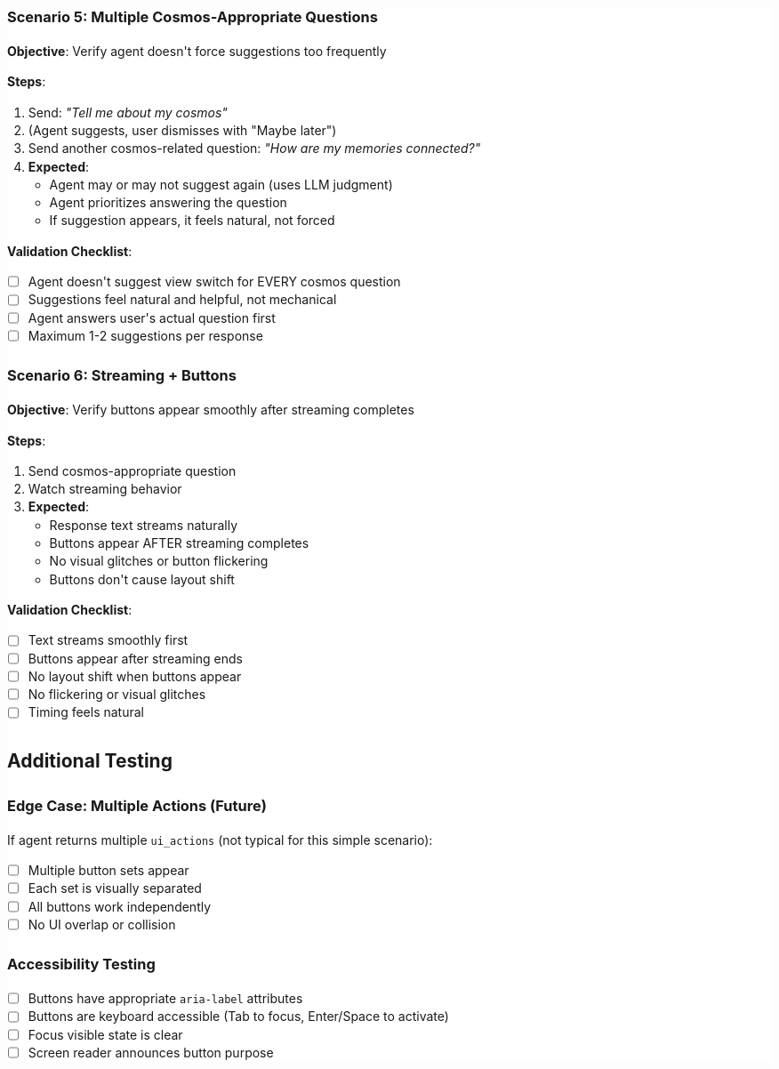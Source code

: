 ### Scenario 5: Multiple Cosmos-Appropriate Questions

**Objective**: Verify agent doesn't force suggestions too frequently

**Steps**:
1. Send: _"Tell me about my cosmos"_
2. (Agent suggests, user dismisses with "Maybe later")
3. Send another cosmos-related question: _"How are my memories connected?"_
4. **Expected**:
   - Agent may or may not suggest again (uses LLM judgment)
   - Agent prioritizes answering the question
   - If suggestion appears, it feels natural, not forced

**Validation Checklist**:
- [ ] Agent doesn't suggest view switch for EVERY cosmos question
- [ ] Suggestions feel natural and helpful, not mechanical
- [ ] Agent answers user's actual question first
- [ ] Maximum 1-2 suggestions per response

### Scenario 6: Streaming + Buttons

**Objective**: Verify buttons appear smoothly after streaming completes

**Steps**:
1. Send cosmos-appropriate question
2. Watch streaming behavior
3. **Expected**:
   - Response text streams naturally
   - Buttons appear AFTER streaming completes
   - No visual glitches or button flickering
   - Buttons don't cause layout shift

**Validation Checklist**:
- [ ] Text streams smoothly first
- [ ] Buttons appear after streaming ends
- [ ] No layout shift when buttons appear
- [ ] No flickering or visual glitches
- [ ] Timing feels natural

## Additional Testing

### Edge Case: Multiple Actions (Future)

If agent returns multiple `ui_actions` (not typical for this simple scenario):
- [ ] Multiple button sets appear
- [ ] Each set is visually separated
- [ ] All buttons work independently
- [ ] No UI overlap or collision

### Accessibility Testing

- [ ] Buttons have appropriate `aria-label` attributes
- [ ] Buttons are keyboard accessible (Tab to focus, Enter/Space to activate)
- [ ] Focus visible state is clear
- [ ] Screen reader announces button purpose
